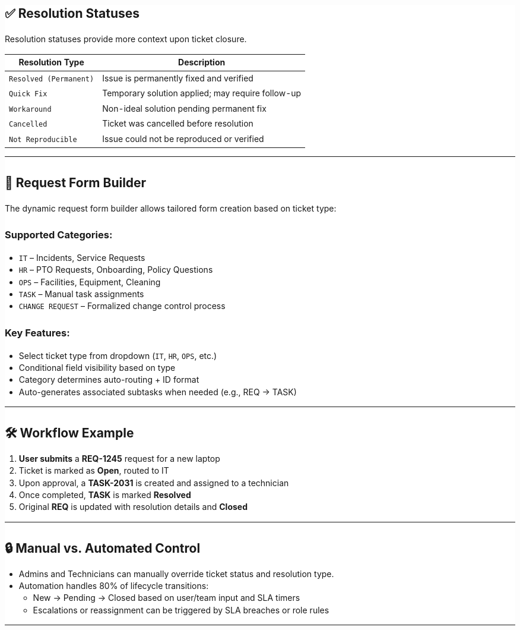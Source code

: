 ## ✅ Resolution Statuses

Resolution statuses provide more context upon ticket closure.

| Resolution Type       | Description                                             |
|------------------------|---------------------------------------------------------|
| `Resolved (Permanent)` | Issue is permanently fixed and verified                 |
| `Quick Fix`           | Temporary solution applied; may require follow-up       |
| `Workaround`          | Non-ideal solution pending permanent fix                |
| `Cancelled`           | Ticket was cancelled before resolution                  |
| `Not Reproducible`    | Issue could not be reproduced or verified               |

---

## 🧰 Request Form Builder

The dynamic request form builder allows tailored form creation based on ticket type:

### Supported Categories:
- `IT` – Incidents, Service Requests
- `HR` – PTO Requests, Onboarding, Policy Questions
- `OPS` – Facilities, Equipment, Cleaning
- `TASK` – Manual task assignments
- `CHANGE REQUEST` – Formalized change control process

### Key Features:
- Select ticket type from dropdown (`IT`, `HR`, `OPS`, etc.)
- Conditional field visibility based on type
- Category determines auto-routing + ID format
- Auto-generates associated subtasks when needed (e.g., REQ → TASK)

---

## 🛠 Workflow Example

1. **User submits** a **REQ-1245** request for a new laptop  
2. Ticket is marked as **Open**, routed to IT  
3. Upon approval, a **TASK-2031** is created and assigned to a technician  
4. Once completed, **TASK** is marked **Resolved**  
5. Original **REQ** is updated with resolution details and **Closed**

---

## 🔒 Manual vs. Automated Control

- Admins and Technicians can manually override ticket status and resolution type.
- Automation handles 80% of lifecycle transitions:
  - New → Pending → Closed based on user/team input and SLA timers
  - Escalations or reassignment can be triggered by SLA breaches or role rules

---